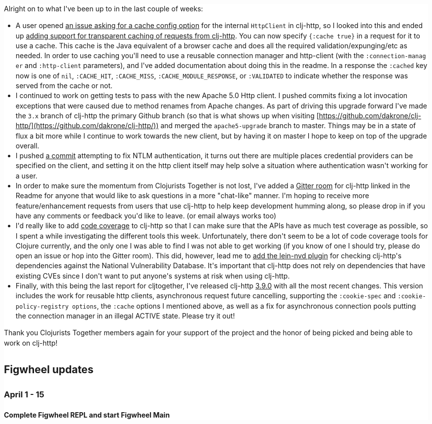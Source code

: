 Alright on to what I've been up to in the last couple of weeks:  

- A user opened [an issue asking for a cache config option](https://github.com/dakrone/clj-http/issues/445) for the internal `HttpClient` in clj-http, so I looked into this and ended up [adding support for transparent caching of requests from clj-http](https://github.com/dakrone/clj-http/commit/2843e45023850f63906aa976cbcffbb94204d8f0). You can now specify `{:cache true}` in a request for it to use a cache. This cache is the Java equivalent of a browser cache and does all the required validation/expunging/etc as needed. In order to use caching you'll need to use a reusable connection manager and http-client (with the `:connection-manager` and `:http-client` parameters), and I've added documentation about doing this in the readme. In a response the `:cached` key now is one of `nil`, `:CACHE_HIT`, `:CACHE_MISS`, `:CACHE_MODULE_RESPONSE`, or `:VALIDATED` to indicate whether the response was served from the cache or not. 
- I continued to work on getting tests to pass with the new Apache 5.0 Http client. I pushed commits fixing a lot invocation exceptions that were caused due to method renames from Apache changes. As part of driving this upgrade forward I've made the `3.x` branch of clj-http the primary Github branch (so that is what shows up when visiting [https://github.com/dakrone/clj-http/](https://github.com/dakrone/clj-http/)) and merged the `apache5-upgrade` branch to master. Things may be in a state of flux a bit more while I continue to work towards the new client, but by having it on master I hope to keep on top of the upgrade overall. 
- I pushed [a commit](https://github.com/dakrone/clj-http/commit/d2914602c77c48db02dbf56e82972ec60cc1c32c) attempting to fix NTLM authentication, it turns out there are multiple places credential providers can be specified on the client, and setting it on the http client itself may help solve a situation where authentication wasn't working for a user.  
- In order to make sure the momentum from Clojurists Together is not lost, I've added a [Gitter room](https://gitter.im/clj-http/Lobby) for clj-http linked in the Readme for anyone that would like to ask questions in a more "chat-like" manner. I'm hoping to receive more feature/enhancement requests from users that use clj-http to help keep development humming along, so please drop in if you have any comments or feedback you'd like to leave. (or email always works too)  
- I'd really like to add [code coverage](https://github.com/dakrone/clj-http/issues/446) to clj-http so that I can make sure that the APIs have as much test coverage as possible, so I spent a while investigating the different tools this week. Unfortunately, there don't seem to be a lot of code coverage tools for Clojure currently, and the only one I was able to find I was not able to get working (if you know of one I should try, please do open an issue or hop into the Gitter room). This did, however, lead me to [add the lein-nvd plugin](https://github.com/dakrone/clj-http/commit/edf6fe9d48eb1987709190d26432c299f679573a) for checking clj-http's dependencies against the National Vulnerability Database. It's important that clj-http does not rely on dependencies that have existing CVEs since I don't want to put anyone's systems at risk when using clj-http.  
- Finally, with this being the last report for cljtogether, I've released clj-http [3.9.0](https://github.com/dakrone/clj-http/tree/3.9.0) with all the most recent changes. This version includes the work for reusable http clients, asynchronous request future cancelling, supporting the `:cookie-spec` and `:cookie-policy-registry options`, the `:cache` options I mentioned above, as well as a fix for asynchronous connection pools putting the connection manager in an illegal ACTIVE state. Please try it out!  

Thank you Clojurists Together members again for your support of the project and the honor of being picked and being able to work on clj-http!

## Figwheel updates

### April 1 - 15

#### Complete Figwheel REPL and start Figwheel Main
